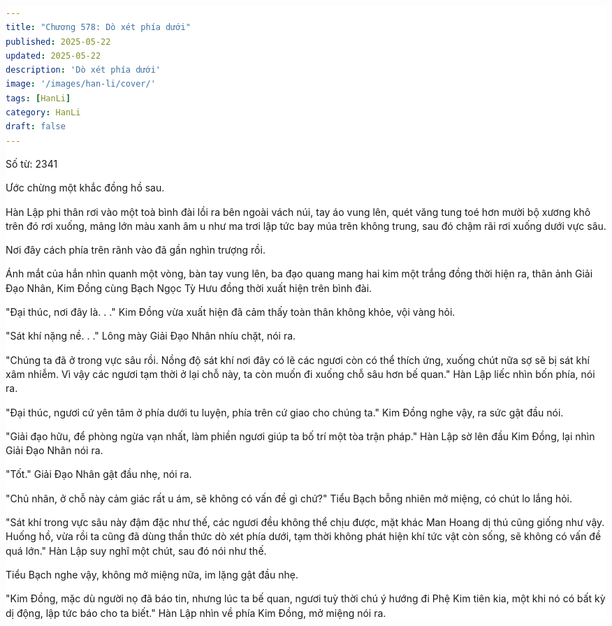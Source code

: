 ```yaml
---
title: "Chương 578: Dò xét phía dưới"
published: 2025-05-22
updated: 2025-05-22
description: 'Dò xét phía dưới'
image: '/images/han-li/cover/'
tags: [HanLi]
category: HanLi
draft: false
---
```


Số từ: 2341 










Ước chừng một khắc đồng hồ sau.

Hàn Lập phi thân rơi vào một toà bình đài lồi ra bên ngoài vách núi, tay áo vung lên, quét văng tung toé hơn mười bộ xương khô trên đó rơi xuống, mảng lớn màu xanh âm u như ma trơi lập tức bay múa trên không trung, sau đó chậm rãi rơi xuống dưới vực sâu.

Nơi đây cách phía trên rãnh vào đã gần nghìn trượng rồi.

Ánh mắt của hắn nhìn quanh một vòng, bàn tay vung lên, ba đạo quang mang hai kim một trắng đồng thời hiện ra, thân ảnh Giải Đạo Nhân, Kim Đồng cùng Bạch Ngọc Tỳ Hưu đồng thời xuất hiện trên bình đài.

"Đại thúc, nơi đây là. . ." Kim Đồng vừa xuất hiện đã cảm thấy toàn thân không khỏe, vội vàng hỏi.

"Sát khí nặng nề. . ." Lông mày Giải Đạo Nhân nhíu chặt, nói ra.

"Chúng ta đã ở trong vực sâu rồi. Nồng độ sát khí nơi đây có lẽ các ngươi còn có thể thích ứng, xuống chút nữa sợ sẽ bị sát khí xâm nhiễm. Vì vậy các ngươi tạm thời ở lại chỗ này, ta còn muốn đi xuống chỗ sâu hơn bế quan." Hàn Lập liếc nhìn bốn phía, nói ra.

"Đại thúc, ngươi cứ yên tâm ở phía dưới tu luyện, phía trên cứ giao cho chúng ta." Kim Đồng nghe vậy, ra sức gật đầu nói.

"Giải đạo hữu, để phòng ngừa vạn nhất, làm phiền ngươi giúp ta bố trí một tòa trận pháp." Hàn Lập sờ lên đầu Kim Đồng, lại nhìn Giải Đạo Nhân nói ra.

"Tốt." Giải Đạo Nhân gật đầu nhẹ, nói ra.

"Chủ nhân, ở chỗ này cảm giác rất u ám, sẽ không có vấn đề gì chứ?" Tiểu Bạch bỗng nhiên mở miệng, có chút lo lắng hỏi.

"Sát khí trong vực sâu này đậm đặc như thế, các ngươi đều không thể chịu được, mặt khác Man Hoang dị thú cũng giống như vậy. Huống hồ, vừa rồi ta cũng đã dùng thần thức dò xét phía dưới, tạm thời không phát hiện khí tức vật còn sống, sẽ không có vấn đề quá lớn." Hàn Lập suy nghĩ một chút, sau đó nói như thế.

Tiểu Bạch nghe vậy, không mở miệng nữa, im lặng gật đầu nhẹ.

"Kim Đồng, mặc dù người nọ đã báo tin, nhưng lúc ta bế quan, ngươi tuỳ thời chú ý hướng đi Phệ Kim tiên kia, một khi nó có bất kỳ dị động, lập tức báo cho ta biết." Hàn Lập nhìn về phía Kim Đồng, mở miệng nói ra.
